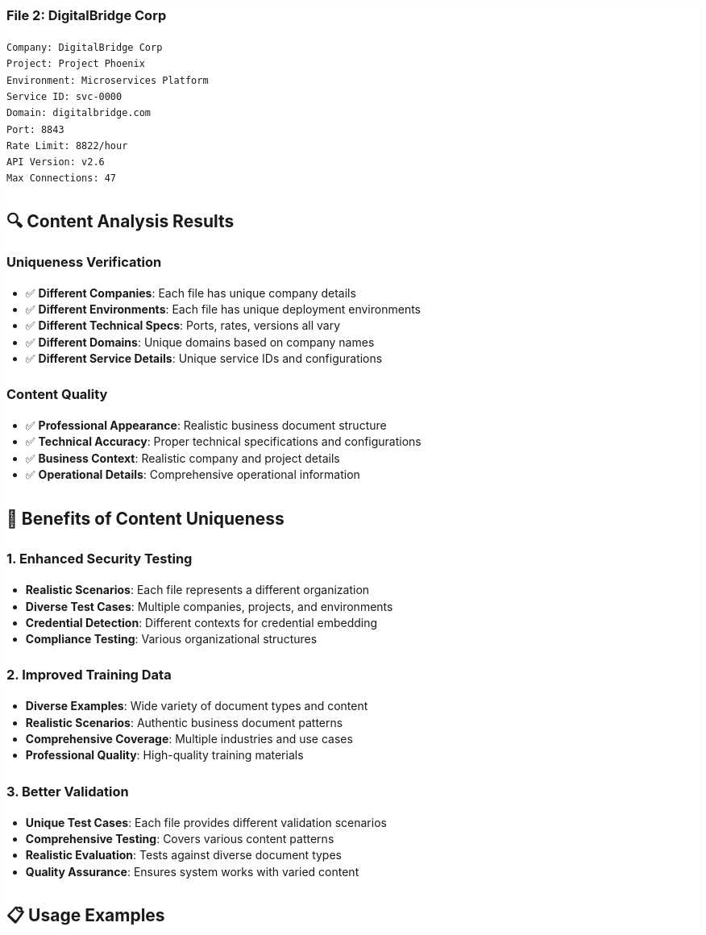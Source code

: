 ### **File 2: DigitalBridge Corp**
```
Company: DigitalBridge Corp
Project: Project Phoenix
Environment: Microservices Platform
Service ID: svc-0000
Domain: digitalbridge.com
Port: 8843
Rate Limit: 8822/hour
API Version: v2.6
Max Connections: 47
```

## 🔍 **Content Analysis Results**

### **Uniqueness Verification**
- ✅ **Different Companies**: Each file has unique company details
- ✅ **Different Environments**: Each file has unique deployment environments
- ✅ **Different Technical Specs**: Ports, rates, versions all vary
- ✅ **Different Domains**: Unique domains based on company names
- ✅ **Different Service Details**: Unique service IDs and configurations

### **Content Quality**
- ✅ **Professional Appearance**: Realistic business document structure
- ✅ **Technical Accuracy**: Proper technical specifications and configurations
- ✅ **Business Context**: Realistic company and project details
- ✅ **Operational Details**: Comprehensive operational information

## 🚀 **Benefits of Content Uniqueness**

### **1. Enhanced Security Testing**
- **Realistic Scenarios**: Each file represents a different organization
- **Diverse Test Cases**: Multiple companies, projects, and environments
- **Credential Detection**: Different contexts for credential embedding
- **Compliance Testing**: Various organizational structures

### **2. Improved Training Data**
- **Diverse Examples**: Wide variety of document types and content
- **Realistic Scenarios**: Authentic business document patterns
- **Comprehensive Coverage**: Multiple industries and use cases
- **Professional Quality**: High-quality training materials

### **3. Better Validation**
- **Unique Test Cases**: Each file provides different validation scenarios
- **Comprehensive Testing**: Covers various content patterns
- **Realistic Evaluation**: Tests against diverse document types
- **Quality Assurance**: Ensures system works with varied content

## 📋 **Usage Examples**
